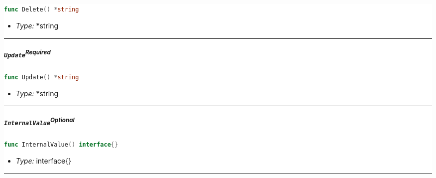 ```go
func Delete() *string
```

- *Type:* *string

---

##### `Update`<sup>Required</sup> <a name="Update" id="rhizo-co-terraform-provider-oci.blockchainPeer.BlockchainPeerTimeoutsOutputReference.property.update"></a>

```go
func Update() *string
```

- *Type:* *string

---

##### `InternalValue`<sup>Optional</sup> <a name="InternalValue" id="rhizo-co-terraform-provider-oci.blockchainPeer.BlockchainPeerTimeoutsOutputReference.property.internalValue"></a>

```go
func InternalValue() interface{}
```

- *Type:* interface{}

---



